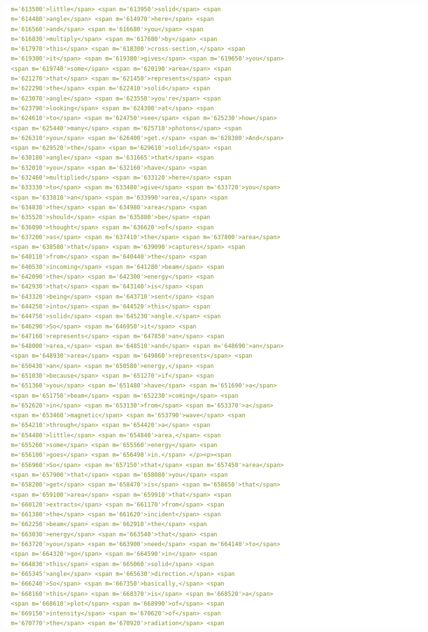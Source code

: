 ```yaml
  m='613500'>little</span> <span m='613950'>solid</span> <span
  m='614480'>angle</span> <span m='614970'>here</span> <span
  m='616560'>and</span> <span m='616680'>you</span> <span
  m='616830'>multiply</span> <span m='617680'>by</span> <span
  m='617970'>this</span> <span m='618300'>cross-section,</span> <span
  m='619300'>it</span> <span m='619380'>gives</span> <span m='619650'>you</span>
  <span m='619740'>some</span> <span m='620190'>area</span> <span
  m='621270'>that</span> <span m='621450'>represents</span> <span
  m='622290'>the</span> <span m='622410'>solid</span> <span
  m='623070'>angle</span> <span m='623550'>you're</span> <span
  m='623790'>looking</span> <span m='624300'>at</span> <span
  m='624610'>to</span> <span m='624750'>see</span> <span m='625230'>how</span>
  <span m='625440'>many</span> <span m='625710'>photons</span> <span
  m='626310'>you</span> <span m='626400'>get.</span> <span m='628380'>And</span>
  <span m='629520'>the</span> <span m='629610'>solid</span> <span
  m='630180'>angle</span> <span m='631665'>that</span> <span
  m='632010'>you</span> <span m='632160'>have</span> <span
  m='632460'>multiplied</span> <span m='633120'>here</span> <span
  m='633330'>to</span> <span m='633480'>give</span> <span m='633720'>you</span>
  <span m='633810'>an</span> <span m='633990'>area,</span> <span
  m='634830'>the</span> <span m='634980'>area</span> <span
  m='635520'>should</span> <span m='635880'>be</span> <span
  m='636090'>thought</span> <span m='636620'>of</span> <span
  m='637200'>as</span> <span m='637410'>the</span> <span m='637800'>area</span>
  <span m='638580'>that</span> <span m='639090'>captures</span> <span
  m='640110'>from</span> <span m='640440'>the</span> <span
  m='640530'>incoming</span> <span m='641280'>beam</span> <span
  m='642090'>the</span> <span m='642300'>energy</span> <span
  m='642930'>that</span> <span m='643140'>is</span> <span
  m='643320'>being</span> <span m='643710'>sent</span> <span
  m='644250'>into</span> <span m='644520'>this</span> <span
  m='644750'>solid</span> <span m='645230'>angle.</span> <span
  m='646290'>So</span> <span m='646950'>it</span> <span
  m='647160'>represents</span> <span m='647850'>an</span> <span
  m='648000'>area,</span> <span m='648510'>and</span> <span m='648690'>an</span>
  <span m='648930'>area</span> <span m='649860'>represents</span> <span
  m='650430'>an</span> <span m='650580'>energy,</span> <span
  m='651030'>because</span> <span m='651270'>if</span> <span
  m='651360'>you</span> <span m='651480'>have</span> <span m='651690'>a</span>
  <span m='651750'>beam</span> <span m='652230'>coming</span> <span
  m='652620'>in</span> <span m='653130'>from</span> <span m='653370'>a</span>
  <span m='653460'>magnetic</span> <span m='653790'>wave</span> <span
  m='654210'>through</span> <span m='654420'>a</span> <span
  m='654480'>little</span> <span m='654840'>area,</span> <span
  m='655260'>some</span> <span m='655560'>energy</span> <span
  m='656100'>goes</span> <span m='656490'>in.</span> </p><p><span
  m='656960'>So</span> <span m='657150'>that</span> <span m='657450'>area</span>
  <span m='657900'>that</span> <span m='658080'>you</span> <span
  m='658200'>get</span> <span m='658470'>is</span> <span m='658650'>that</span>
  <span m='659100'>area</span> <span m='659910'>that</span> <span
  m='660120'>extracts</span> <span m='661170'>from</span> <span
  m='661380'>the</span> <span m='661620'>incident</span> <span
  m='662250'>beam</span> <span m='662910'>the</span> <span
  m='663030'>energy</span> <span m='663540'>that</span> <span
  m='663720'>you</span> <span m='663900'>need</span> <span m='664140'>to</span>
  <span m='664320'>go</span> <span m='664590'>in</span> <span
  m='664830'>this</span> <span m='665060'>solid</span> <span
  m='665345'>angle</span> <span m='665630'>direction.</span> <span
  m='666240'>So</span> <span m='667350'>basically,</span> <span
  m='668160'>this</span> <span m='668370'>is</span> <span m='668520'>a</span>
  <span m='668610'>plot</span> <span m='668990'>of</span> <span
  m='669150'>intensity</span> <span m='670620'>of</span> <span
  m='670770'>the</span> <span m='670920'>radiation</span> <span
```
